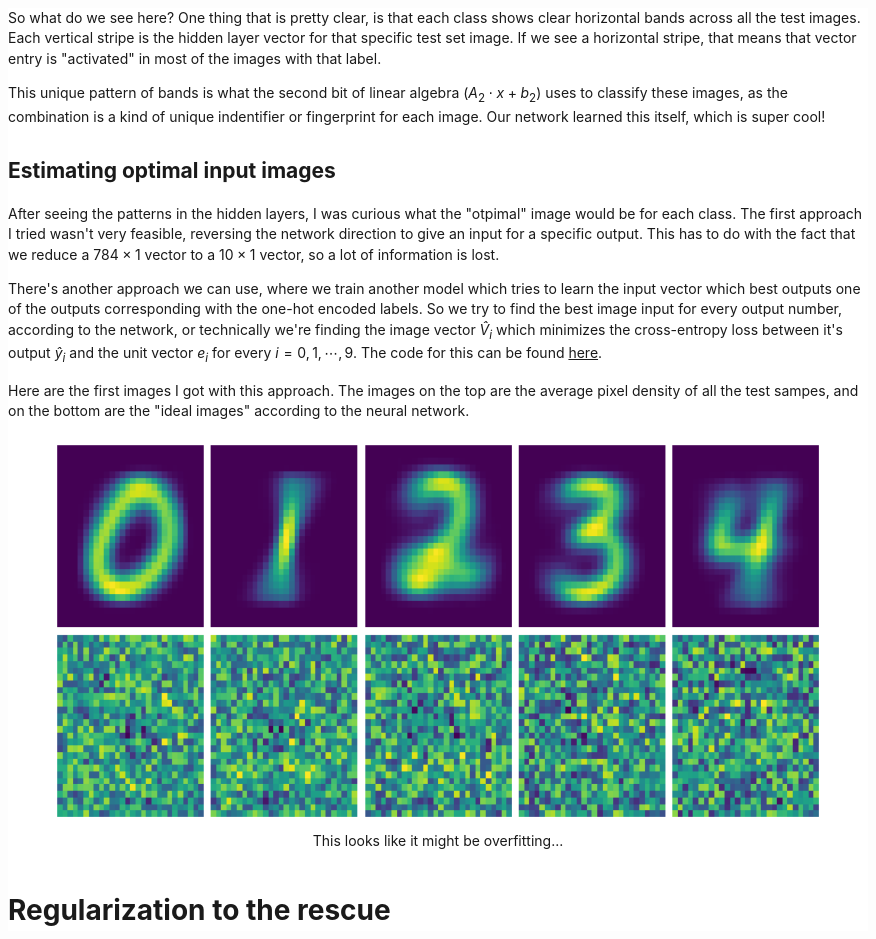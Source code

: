 So what do we see here? One thing that is pretty clear, is that each class shows clear horizontal bands across all the test images. Each vertical stripe is the hidden layer vector for that specific test set image. If we see a horizontal stripe, that means that vector entry is "activated" in most of the images with that label. 

This unique pattern of bands is what the second bit of linear algebra ($A_2\cdot x + b_2$) uses to classify these images, as the combination is a kind of unique indentifier or fingerprint for each image. Our network learned this itself, which is super cool!

## Estimating optimal input images

After seeing the patterns in the hidden layers, I was curious what the "otpimal" image would be for each class. The first approach I tried wasn't very feasible, reversing the network direction to give an input for a specific output. This has to do with the fact that we reduce a $784 \times 1$ vector to a $10 \times 1$ vector, so a lot of information is lost.

There's another approach we can use, where we train another model which tries to learn the input vector which best outputs one of the outputs corresponding with the one-hot encoded labels. So we try to find the best image input for every output number, according to the network, or technically we're finding the image vector $\hat{V}_i$ which minimizes the cross-entropy loss between it's output $\hat{y}_i$ and the unit vector $e_i$ for every $i =0,1,\cdots,9$. The code for this can be found [here](https://github.com/dorianbrown/notebooks/blob/master/mnist_nn.ipynb).

Here are the first images I got with this approach. The images on the top are the average pixel density of all the test sampes, and on the bottom are the "ideal images" according to the neural network.

<figure style="text-align: center;">
    <img src="/assets/images/mnist/nonideal_outputs.png" style="width: 100%;">
    <figcaption>This looks like it might be overfitting...</figcaption>
</figure>

# Regularization to the rescue

